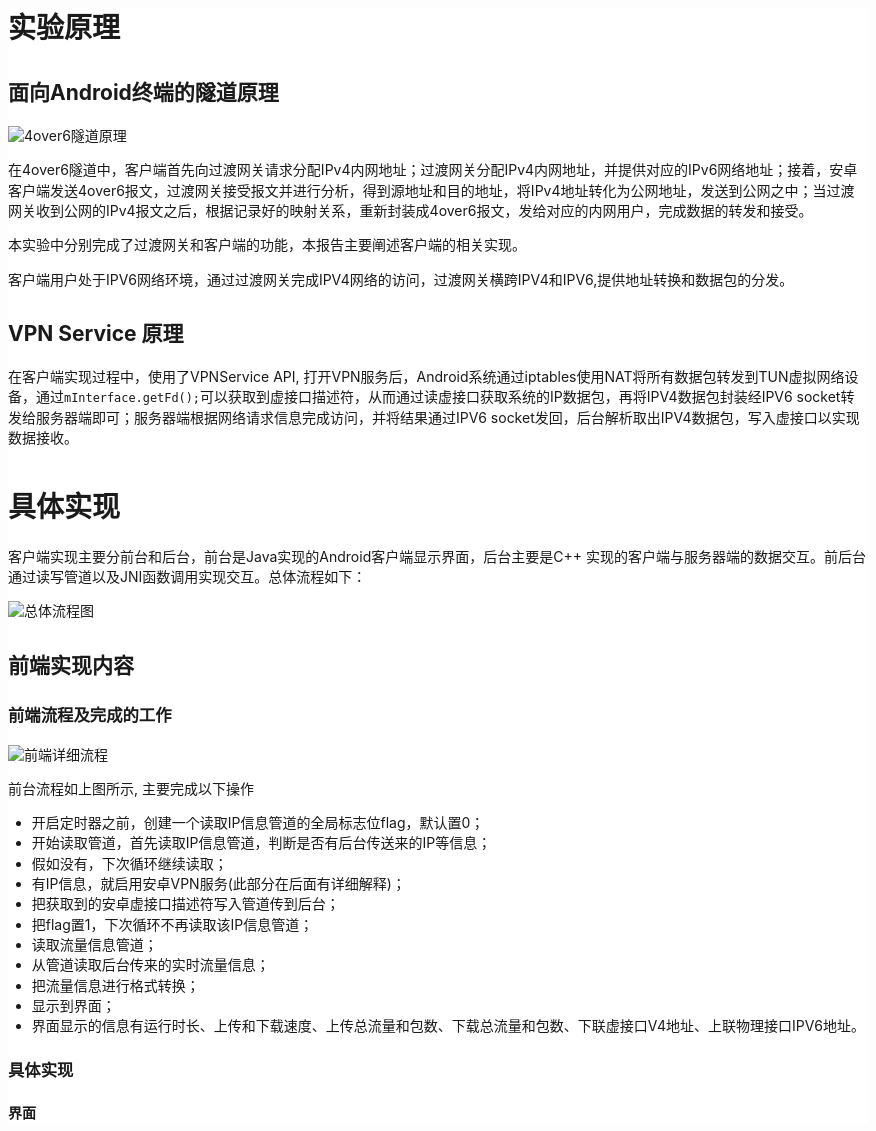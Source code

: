 # 实验原理

## 面向Android终端的隧道原理

![4over6隧道原理](https://d2ppvlu71ri8gs.cloudfront.net/items/122w2Z0a3S2p0X0J0J0k/Image%202017-06-13%20at%206.16.41%20下午.png)

在4over6隧道中，客户端首先向过渡网关请求分配IPv4内网地址；过渡网关分配IPv4内网地址，并提供对应的IPv6网络地址；接着，安卓客户端发送4over6报文，过渡网关接受报文并进行分析，得到源地址和目的地址，将IPv4地址转化为公网地址，发送到公网之中；当过渡网关收到公网的IPv4报文之后，根据记录好的映射关系，重新封装成4over6报文，发给对应的内网用户，完成数据的转发和接受。

本实验中分别完成了过渡网关和客户端的功能，本报告主要阐述客户端的相关实现。

客户端用户处于IPV6网络环境，通过过渡网关完成IPV4网络的访问，过渡网关横跨IPV4和IPV6,提供地址转换和数据包的分发。

## VPN Service 原理

在客户端实现过程中，使用了VPNService API, 打开VPN服务后，Android系统通过iptables使用NAT将所有数据包转发到TUN虚拟网络设备，通过`mInterface.getFd();`可以获取到虚接口描述符，从而通过读虚接口获取系统的IP数据包，再将IPV4数据包封装经IPV6 socket转发给服务器端即可；服务器端根据网络请求信息完成访问，并将结果通过IPV6 socket发回，后台解析取出IPV4数据包，写入虚接口以实现数据接收。


# 具体实现

客户端实现主要分前台和后台，前台是Java实现的Android客户端显示界面，后台主要是C++ 实现的客户端与服务器端的数据交互。前后台通过读写管道以及JNI函数调用实现交互。总体流程如下：

![总体流程图](https://d2ppvlu71ri8gs.cloudfront.net/items/1D361n3e2p1w1A3E2s0X/Image%202017-06-13%20at%208.04.59%20下午.png)

## 前端实现内容

### 前端流程及完成的工作

![前端详细流程](https://d2ppvlu71ri8gs.cloudfront.net/items/0N1H1j1Z0W0N2V1T0e0B/Image%202017-06-13%20at%208.09.09%20下午.png)

前台流程如上图所示, 主要完成以下操作

- 开启定时器之前，创建一个读取IP信息管道的全局标志位flag，默认置0；
- 开始读取管道，首先读取IP信息管道，判断是否有后台传送来的IP等信息；
- 假如没有，下次循环继续读取；
- 有IP信息，就启用安卓VPN服务(此部分在后面有详细解释)；
- 把获取到的安卓虚接口描述符写入管道传到后台；
- 把flag置1，下次循环不再读取该IP信息管道；
- 读取流量信息管道；
- 从管道读取后台传来的实时流量信息；
- 把流量信息进行格式转换；
- 显示到界面；
- 界面显示的信息有运行时长、上传和下载速度、上传总流量和包数、下载总流量和包数、下联虚接口V4地址、上联物理接口IPV6地址。

### 具体实现

#### 界面
